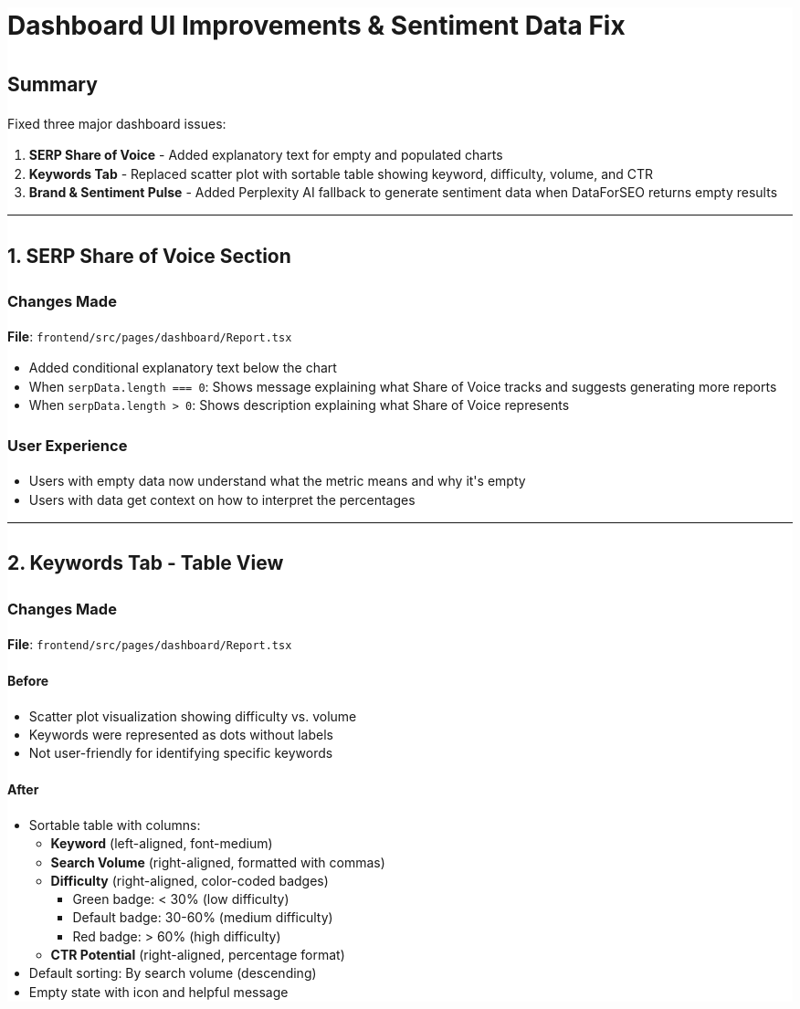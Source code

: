 # Dashboard UI Improvements & Sentiment Data Fix

## Summary
Fixed three major dashboard issues:
1. **SERP Share of Voice** - Added explanatory text for empty and populated charts
2. **Keywords Tab** - Replaced scatter plot with sortable table showing keyword, difficulty, volume, and CTR
3. **Brand & Sentiment Pulse** - Added Perplexity AI fallback to generate sentiment data when DataForSEO returns empty results

---

## 1. SERP Share of Voice Section

### Changes Made
**File**: `frontend/src/pages/dashboard/Report.tsx`

- Added conditional explanatory text below the chart
- When `serpData.length === 0`: Shows message explaining what Share of Voice tracks and suggests generating more reports
- When `serpData.length > 0`: Shows description explaining what Share of Voice represents

### User Experience
- Users with empty data now understand what the metric means and why it's empty
- Users with data get context on how to interpret the percentages

---

## 2. Keywords Tab - Table View

### Changes Made
**File**: `frontend/src/pages/dashboard/Report.tsx`

#### Before
- Scatter plot visualization showing difficulty vs. volume
- Keywords were represented as dots without labels
- Not user-friendly for identifying specific keywords

#### After
- Sortable table with columns:
  - **Keyword** (left-aligned, font-medium)
  - **Search Volume** (right-aligned, formatted with commas)
  - **Difficulty** (right-aligned, color-coded badges)
    - Green badge: < 30% (low difficulty)
    - Default badge: 30-60% (medium difficulty)
    - Red badge: > 60% (high difficulty)
  - **CTR Potential** (right-aligned, percentage format)
- Default sorting: By search volume (descending)
- Empty state with icon and helpful message
